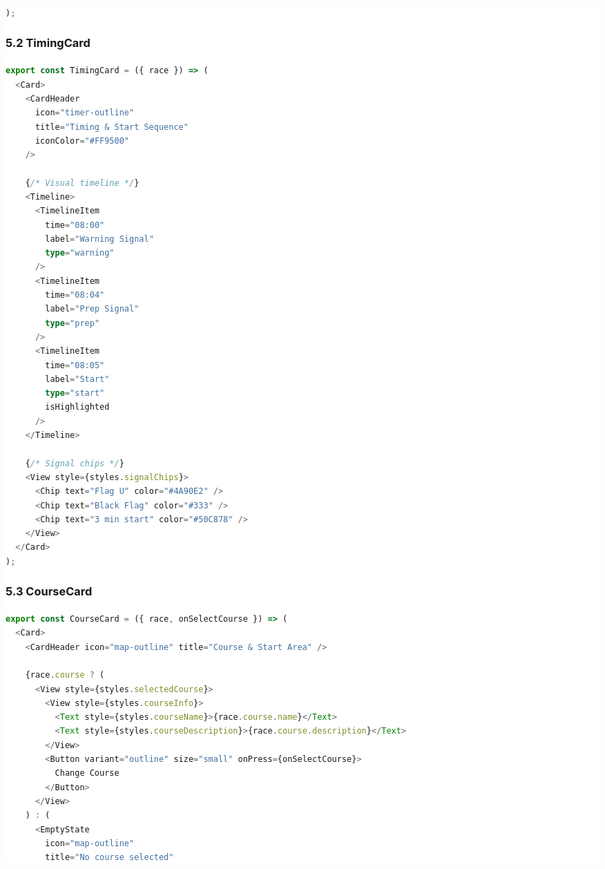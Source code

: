 ```typescript
);
```

### 5.2 TimingCard
```typescript
export const TimingCard = ({ race }) => (
  <Card>
    <CardHeader
      icon="timer-outline"
      title="Timing & Start Sequence"
      iconColor="#FF9500"
    />

    {/* Visual timeline */}
    <Timeline>
      <TimelineItem
        time="08:00"
        label="Warning Signal"
        type="warning"
      />
      <TimelineItem
        time="08:04"
        label="Prep Signal"
        type="prep"
      />
      <TimelineItem
        time="08:05"
        label="Start"
        type="start"
        isHighlighted
      />
    </Timeline>

    {/* Signal chips */}
    <View style={styles.signalChips}>
      <Chip text="Flag U" color="#4A90E2" />
      <Chip text="Black Flag" color="#333" />
      <Chip text="3 min start" color="#50C878" />
    </View>
  </Card>
);
```

### 5.3 CourseCard
```typescript
export const CourseCard = ({ race, onSelectCourse }) => (
  <Card>
    <CardHeader icon="map-outline" title="Course & Start Area" />

    {race.course ? (
      <View style={styles.selectedCourse}>
        <View style={styles.courseInfo}>
          <Text style={styles.courseName}>{race.course.name}</Text>
          <Text style={styles.courseDescription}>{race.course.description}</Text>
        </View>
        <Button variant="outline" size="small" onPress={onSelectCourse}>
          Change Course
        </Button>
      </View>
    ) : (
      <EmptyState
        icon="map-outline"
        title="No course selected"
```